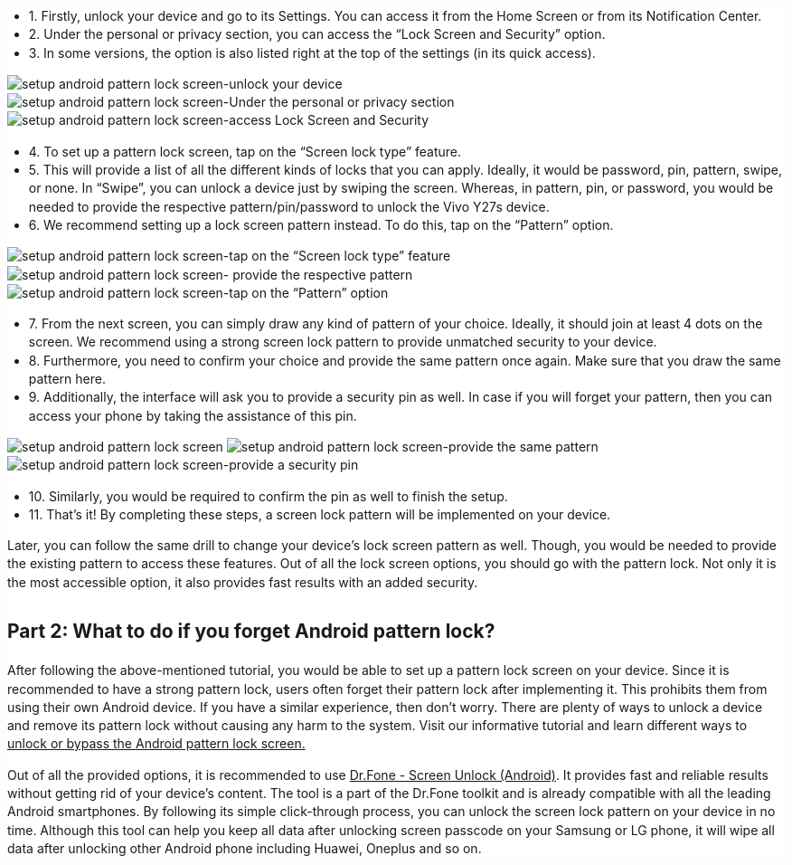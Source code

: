 - 1\. Firstly, unlock your device and go to its Settings. You can access it from the Home Screen or from its Notification Center.
- 2\. Under the personal or privacy section, you can access the “Lock Screen and Security” option.
- 3\. In some versions, the option is also listed right at the top of the settings (in its quick access).

![setup android pattern lock screen-unlock your device](https://images.wondershare.com/drfone/article/2017/09/15057378431872.jpg) ![setup android pattern lock screen-Under the personal or privacy section](https://images.wondershare.com/drfone/article/2017/09/15057378838236.jpg) ![setup android pattern lock screen-access Lock Screen and Security](https://images.wondershare.com/drfone/article/2017/09/15057379016188.jpg)

- 4\. To set up a pattern lock screen, tap on the “Screen lock type” feature.
- 5\. This will provide a list of all the different kinds of locks that you can apply. Ideally, it would be password, pin, pattern, swipe, or none. In “Swipe”, you can unlock a device just by swiping the screen. Whereas, in pattern, pin, or password, you would be needed to provide the respective pattern/pin/password to unlock the Vivo Y27s device.
- 6\. We recommend setting up a lock screen pattern instead. To do this, tap on the “Pattern” option.

![setup android pattern lock screen-tap on the “Screen lock type” feature](https://images.wondershare.com/drfone/article/2017/09/15057379466607.jpg) ![setup android pattern lock screen- provide the respective pattern](https://images.wondershare.com/drfone/2020/15057379692063.jpg) ![setup android pattern lock screen-tap on the “Pattern” option](https://images.wondershare.com/drfone/article/2017/09/15057379835226.jpg)

- 7\. From the next screen, you can simply draw any kind of pattern of your choice. Ideally, it should join at least 4 dots on the screen. We recommend using a strong screen lock pattern to provide unmatched security to your device.
- 8\. Furthermore, you need to confirm your choice and provide the same pattern once again. Make sure that you draw the same pattern here.
- 9\. Additionally, the interface will ask you to provide a security pin as well. In case if you will forget your pattern, then you can access your phone by taking the assistance of this pin.

![setup android pattern lock screen](https://images.wondershare.com/drfone/article/2017/09/15057380143598.jpg) ![setup android pattern lock screen-provide the same pattern](https://images.wondershare.com/drfone/article/2017/09/15057380317550.jpg) ![setup android pattern lock screen-provide a security pin](https://images.wondershare.com/drfone/article/2017/09/15057380506350.jpg)

- 10\. Similarly, you would be required to confirm the pin as well to finish the setup.
- 11\. That’s it! By completing these steps, a screen lock pattern will be implemented on your device.

Later, you can follow the same drill to change your device’s lock screen pattern as well. Though, you would be needed to provide the existing pattern to access these features. Out of all the lock screen options, you should go with the pattern lock. Not only it is the most accessible option, it also provides fast results with an added security.

## Part 2: What to do if you forget Android pattern lock?

After following the above-mentioned tutorial, you would be able to set up a pattern lock screen on your device. Since it is recommended to have a strong pattern lock, users often forget their pattern lock after implementing it. This prohibits them from using their own Android device. If you have a similar experience, then don’t worry. There are plenty of ways to unlock a device and remove its pattern lock without causing any harm to the system. Visit our informative tutorial and learn different ways to [unlock or bypass the Android pattern lock screen.](https://drfone.wondershare.com/unlock/pattern-lock.html)

Out of all the provided options, it is recommended to use [Dr.Fone - Screen Unlock (Android)](https://tools.techidaily.com/wondershare-dr-fone-unlock-android-screen/). It provides fast and reliable results without getting rid of your device’s content. The tool is a part of the Dr.Fone toolkit and is already compatible with all the leading Android smartphones. By following its simple click-through process, you can unlock the screen lock pattern on your device in no time. Although this tool can help you keep all data after unlocking screen passcode on your Samsung or LG phone, it will wipe all data after unlocking other Android phone including Huawei, Oneplus and so on.
